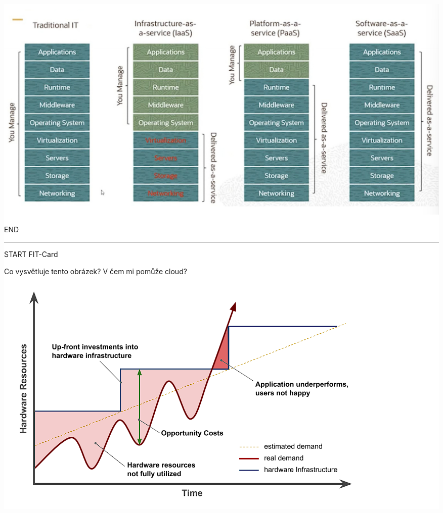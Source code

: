 ![](../../Assets/Pasted%20image%2020250331135516.png)


END

---


START
FIT-Card

Co vysvětluje tento obrázek? V čem mi pomůže cloud?

![](../../Assets/Pasted%20image%2020250331133635.png)
